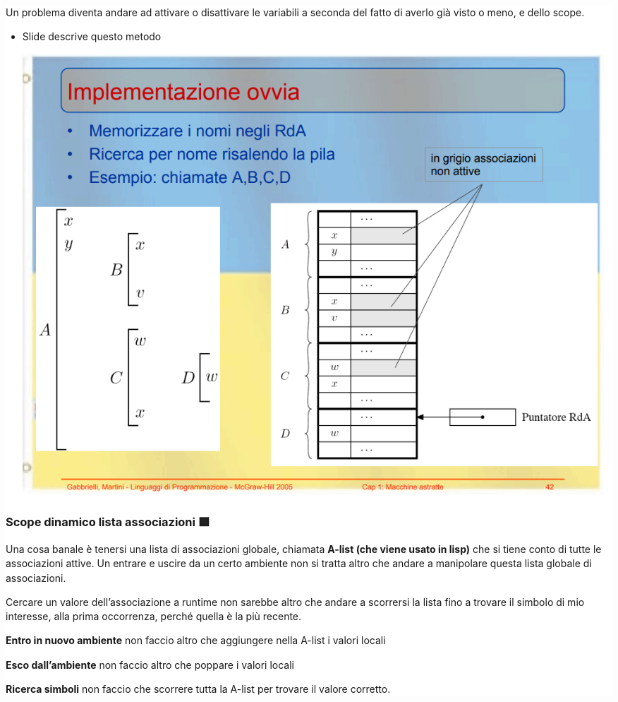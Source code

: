 Un problema diventa andare ad attivare o disattivare le variabili a seconda del fatto di averlo già visto o meno, e dello scope.

- Slide descrive questo metodo

    <img src="/images/notes/image/universita/ex-notion/Gestione della memoria/Untitled 6.png" alt="image/universita/ex-notion/Gestione della memoria/Untitled 6">


### Scope dinamico lista associazioni 🟩

Una cosa banale è tenersi una lista di associazioni globale, chiamata **A-list (che viene usato in lisp)** che si tiene conto di tutte le associazioni attive. Un entrare e uscire da un certo ambiente non si tratta altro che andare a manipolare questa lista globale di associazioni.

Cercare un valore dell’associazione a runtime non sarebbe altro che andare a scorrersi la lista fino a trovare il simbolo di mio interesse, alla prima occorrenza, perché quella è la più recente.

**Entro in nuovo ambiente** non faccio altro che aggiungere nella A-list i valori locali

**Esco dall’ambiente** non faccio altro che poppare i valori locali

**Ricerca simboli** non faccio che scorrere tutta la A-list per trovare il valore corretto.

